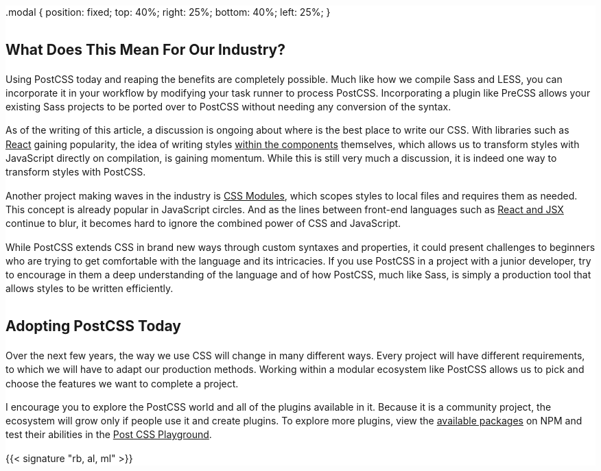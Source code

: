 .modal {
  position: fixed;
  top: 40%;
  right: 25%;
  bottom: 40%;
  left: 25%;
}</code></pre>

## What Does This Mean For Our Industry?

Using PostCSS today and reaping the benefits are completely possible. Much like how we compile Sass and LESS, you can incorporate it in your workflow by modifying your task runner to process PostCSS. Incorporating a plugin like PreCSS allows your existing Sass projects to be ported over to PostCSS without needing any conversion of the syntax.

As of the writing of this article, a discussion is ongoing about where is the best place to write our CSS. With libraries such as <a href="https://www.smashingmagazine.com/2016/04/consider-react-native-mobile-app/">React</a> gaining popularity, the idea of writing styles <a href="https://facebook.github.io/react/tips/inline-styles.html">within the components</a> themselves, which allows us to transform styles with JavaScript directly on compilation, is gaining momentum. While this is still very much a discussion, it is indeed one way to transform styles with PostCSS.

Another project making waves in the industry is <a href="https://github.com/css-modules/css-modules">CSS Modules</a>, which scopes styles to local files and requires them as needed. This concept is already popular in JavaScript circles. And as the lines between front-end languages such as <a href="https://facebook.github.io/react/docs/jsx-in-depth.html">React and JSX</a> continue to blur, it becomes hard to ignore the combined power of CSS and JavaScript.

While PostCSS extends CSS in brand new ways through custom syntaxes and properties, it could present challenges to beginners who are trying to get comfortable with the language and its intricacies. If you use PostCSS in a project with a junior developer, try to encourage in them a deep understanding of the language and of how PostCSS, much like Sass, is simply a production tool that allows styles to be written efficiently.</p>

## Adopting PostCSS Today

Over the next few years, the way we use CSS will change in many different ways. Every project will have different requirements, to which we will have to adapt our production methods. Working within a modular ecosystem like PostCSS allows us to pick and choose the features we want to complete a project.

I encourage you to explore the PostCSS world and all of the plugins available in it. Because it is a community project, the ecosystem will grow only if people use it and create plugins. To explore more plugins, view the <a href="https://www.npmjs.com/browse/keyword/postcss-plugin">available packages</a> on NPM and test their abilities in the <a href="https://sneakertack.github.io/postcss-playground/">Post CSS Playground</a>.

{{< signature "rb, al, ml" >}}

